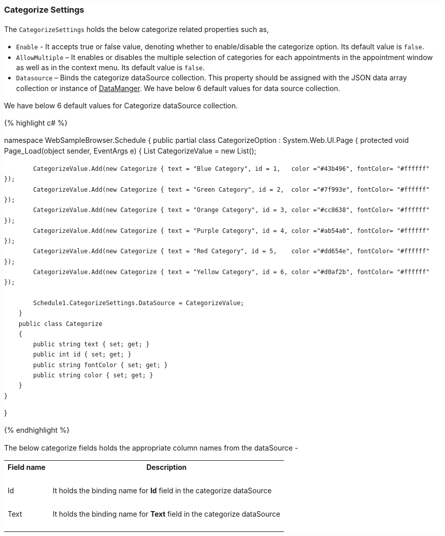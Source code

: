 ### Categorize Settings

The `CategorizeSettings` holds the below categorize related properties such as,

* `Enable` - It accepts true or false value, denoting whether to enable/disable the categorize option. Its default value is `false`.
* `AllowMultiple` – It enables or disables the multiple selection of categories for each appointments in the appointment window as well as in the context menu. Its default value is `false`.
* `Datasource` – Binds the categorize dataSource collection. This property should be assigned with the JSON data array collection or instance of [DataManger](/aspnet/datamanager/overview). We have below 6 default values for data source collection.

We have below 6 default values for Categorize dataSource collection.

{% highlight c# %}

namespace WebSampleBrowser.Schedule
{
    public partial class CategorizeOption : System.Web.UI.Page
    {
        protected void Page_Load(object sender, EventArgs e)
        {
            List<Categorize> CategorizeValue = new List<Categorize>();

            CategorizeValue.Add(new Categorize { text = "Blue Category", id = 1,   color ="#43b496", fontColor= "#ffffff" });
            CategorizeValue.Add(new Categorize { text = "Green Category", id = 2,  color ="#7f993e", fontColor= "#ffffff" });
            CategorizeValue.Add(new Categorize { text = "Orange Category", id = 3, color ="#cc8638", fontColor= "#ffffff" });
            CategorizeValue.Add(new Categorize { text = "Purple Category", id = 4, color ="#ab54a0", fontColor= "#ffffff" });
            CategorizeValue.Add(new Categorize { text = "Red Category", id = 5,    color ="#dd654e", fontColor= "#ffffff" });
            CategorizeValue.Add(new Categorize { text = "Yellow Category", id = 6, color ="#d0af2b", fontColor= "#ffffff" });

            Schedule1.CategorizeSettings.DataSource = CategorizeValue;
        }
        public class Categorize
        {
            public string text { set; get; }
            public int id { set; get; }
            public string fontColor { set; get; }
            public string color { set; get; }
        }
    }
}

{% endhighlight %}

The below categorize fields holds the appropriate column names from the dataSource - 

<table>
<tr>
<th>
Field name<br/><br/></th><th>
Description<br/><br/></th></tr>
<tr>
<td>
Id<br/><br/></td><td>
It holds the binding name for <b>Id</b> field in the categorize dataSource<br/><br/></td></tr>
<tr>
<td>
Text<br/><br/></td><td>
It holds the binding name for <b>Text</b> field in the categorize dataSource<br/><br/></td></tr>
<tr>